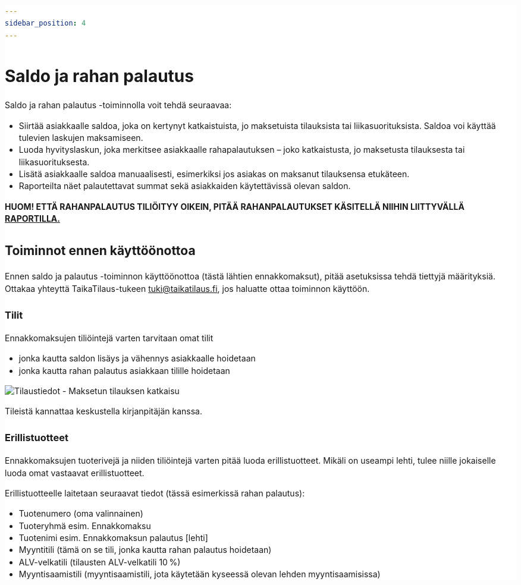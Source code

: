 ```yaml
---
sidebar_position: 4
---
```


# Saldo ja rahan palautus

Saldo ja rahan palautus -toiminnolla voit tehdä seuraavaa:

- Siirtää asiakkaalle saldoa, joka on kertynyt katkaistuista, jo maksetuista tilauksista tai liikasuorituksista. Saldoa voi käyttää tulevien laskujen maksamiseen.
- Luoda hyvityslaskun, joka merkitsee asiakkaalle rahapalautuksen – joko katkaistusta, jo maksetusta tilauksesta tai liikasuorituksesta.
- Lisätä asiakkaalle saldoa manuaalisesti, esimerkiksi jos asiakas on maksanut tilauksensa etukäteen.
- Raporteilta näet palautettavat summat sekä asiakkaiden käytettävissä olevan saldon.

**HUOM! ETTÄ RAHANPALAUTUS TILIÖITYY OIKEIN, PITÄÄ RAHANPALAUTUKSET KÄSITELLÄ NIIHIN LIITTYVÄLLÄ [RAPORTILLA.](https://support.taikatilaus.fi/docs/ohjeet/yleiset_ominaisuudet/saldo#maksun-palautukset)**

## Toiminnot ennen käyttöönottoa

Ennen saldo ja palautus -toiminnon käyttöönottoa (tästä lähtien ennakkomaksut), pitää asetuksissa tehdä tiettyjä määrityksiä. Ottakaa yhteyttä TaikaTilaus-tukeen tuki@taikatilaus.fi, jos haluatte ottaa toiminnon käyttöön.

### Tilit

Ennakkomaksujen tiliöintejä varten tarvitaan omat tilit

- jonka kautta saldon lisäys ja vähennys asiakkaalle hoidetaan
- jonka kautta rahan palautus asiakkaan tilille hoidetaan

![Tilaustiedot - Maksetun tilauksen katkaisu](/img/ohjeet/saldo-palautus.png)

Tileistä kannattaa keskustella kirjanpitäjän kanssa. 

### Erillistuotteet

Ennakkomaksujen tuoterivejä ja niiden tiliöintejä varten pitää luoda erillistuotteet. Mikäli on useampi lehti, tulee niille jokaiselle luoda omat vastaavat erillistuotteet.

Erillistuotteelle laitetaan seuraavat tiedot (tässä esimerkissä rahan palautus):

- Tuotenumero (oma valinnainen)
- Tuoteryhmä esim. Ennakkomaksu
- Tuotenimi esim. Ennakkomaksun palautus [lehti]
- Myyntitili (tämä on se tili, jonka kautta rahan palautus hoidetaan)
- ALV-velkatili (tilausten ALV-velkatili 10 %)
- Myyntisaamistili (myyntisaamistili, jota käytetään kyseessä olevan lehden myyntisaamisissa)
